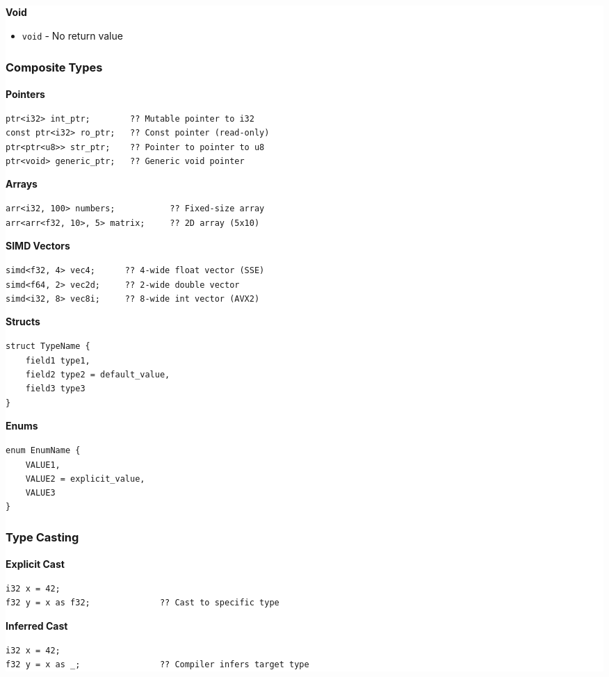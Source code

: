 **Void**
- `void` - No return value

### Composite Types

**Pointers**
```zl
ptr<i32> int_ptr;        ?? Mutable pointer to i32
const ptr<i32> ro_ptr;   ?? Const pointer (read-only)
ptr<ptr<u8>> str_ptr;    ?? Pointer to pointer to u8
ptr<void> generic_ptr;   ?? Generic void pointer
```

**Arrays**
```zl
arr<i32, 100> numbers;           ?? Fixed-size array
arr<arr<f32, 10>, 5> matrix;     ?? 2D array (5x10)
```

**SIMD Vectors**
```zl
simd<f32, 4> vec4;      ?? 4-wide float vector (SSE)
simd<f64, 2> vec2d;     ?? 2-wide double vector
simd<i32, 8> vec8i;     ?? 8-wide int vector (AVX2)
```

**Structs**
```zl
struct TypeName {
    field1 type1,
    field2 type2 = default_value,
    field3 type3
}
```

**Enums**
```zl
enum EnumName {
    VALUE1,
    VALUE2 = explicit_value,
    VALUE3
}
```

### Type Casting

**Explicit Cast**
```zl
i32 x = 42;
f32 y = x as f32;              ?? Cast to specific type
```

**Inferred Cast**
```zl
i32 x = 42;
f32 y = x as _;                ?? Compiler infers target type
```
